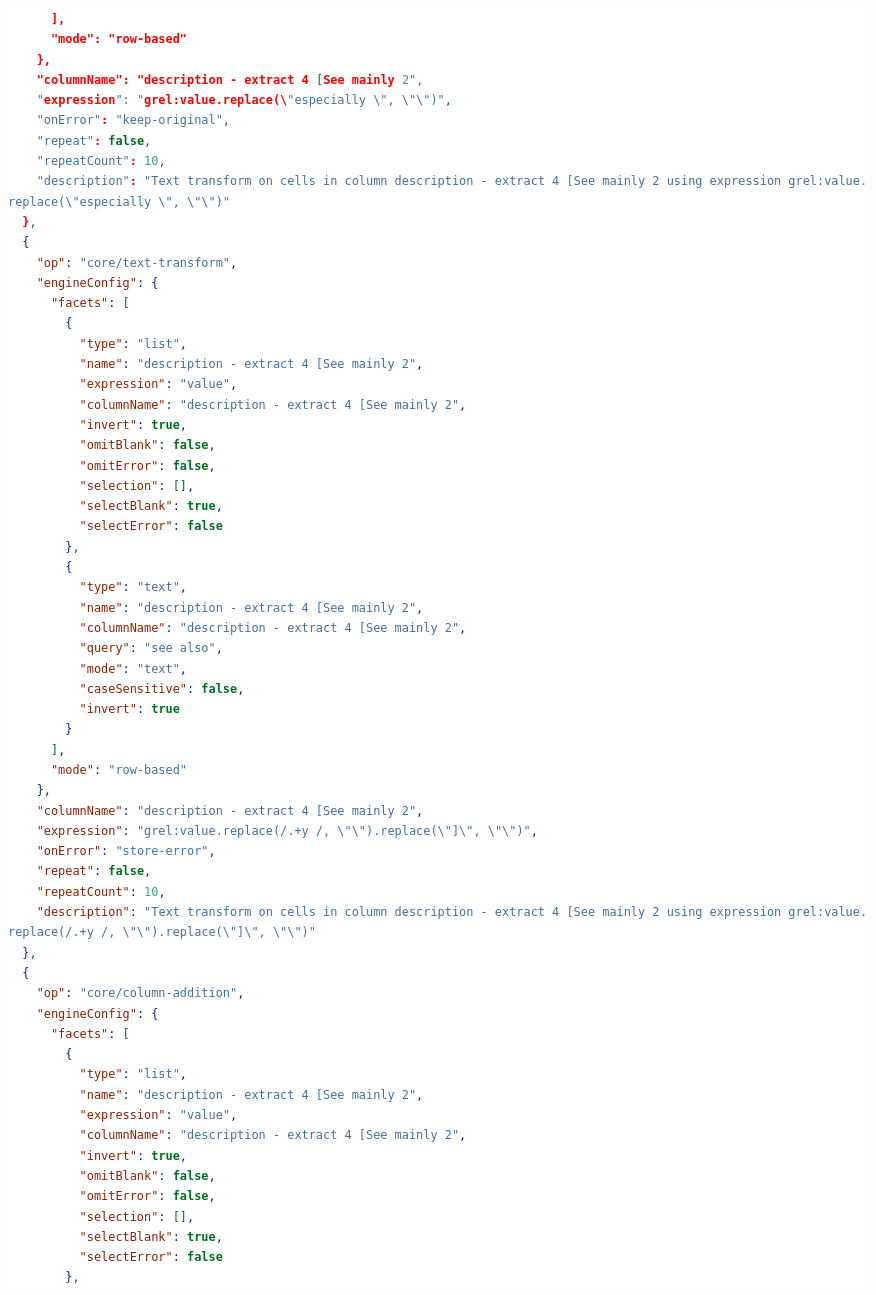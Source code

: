 ```json
      ],
      "mode": "row-based"
    },
    "columnName": "description - extract 4 [See mainly 2",
    "expression": "grel:value.replace(\"especially \", \"\")",
    "onError": "keep-original",
    "repeat": false,
    "repeatCount": 10,
    "description": "Text transform on cells in column description - extract 4 [See mainly 2 using expression grel:value.replace(\"especially \", \"\")"
  },
  {
    "op": "core/text-transform",
    "engineConfig": {
      "facets": [
        {
          "type": "list",
          "name": "description - extract 4 [See mainly 2",
          "expression": "value",
          "columnName": "description - extract 4 [See mainly 2",
          "invert": true,
          "omitBlank": false,
          "omitError": false,
          "selection": [],
          "selectBlank": true,
          "selectError": false
        },
        {
          "type": "text",
          "name": "description - extract 4 [See mainly 2",
          "columnName": "description - extract 4 [See mainly 2",
          "query": "see also",
          "mode": "text",
          "caseSensitive": false,
          "invert": true
        }
      ],
      "mode": "row-based"
    },
    "columnName": "description - extract 4 [See mainly 2",
    "expression": "grel:value.replace(/.+y /, \"\").replace(\"]\", \"\")",
    "onError": "store-error",
    "repeat": false,
    "repeatCount": 10,
    "description": "Text transform on cells in column description - extract 4 [See mainly 2 using expression grel:value.replace(/.+y /, \"\").replace(\"]\", \"\")"
  },
  {
    "op": "core/column-addition",
    "engineConfig": {
      "facets": [
        {
          "type": "list",
          "name": "description - extract 4 [See mainly 2",
          "expression": "value",
          "columnName": "description - extract 4 [See mainly 2",
          "invert": true,
          "omitBlank": false,
          "omitError": false,
          "selection": [],
          "selectBlank": true,
          "selectError": false
        },
```